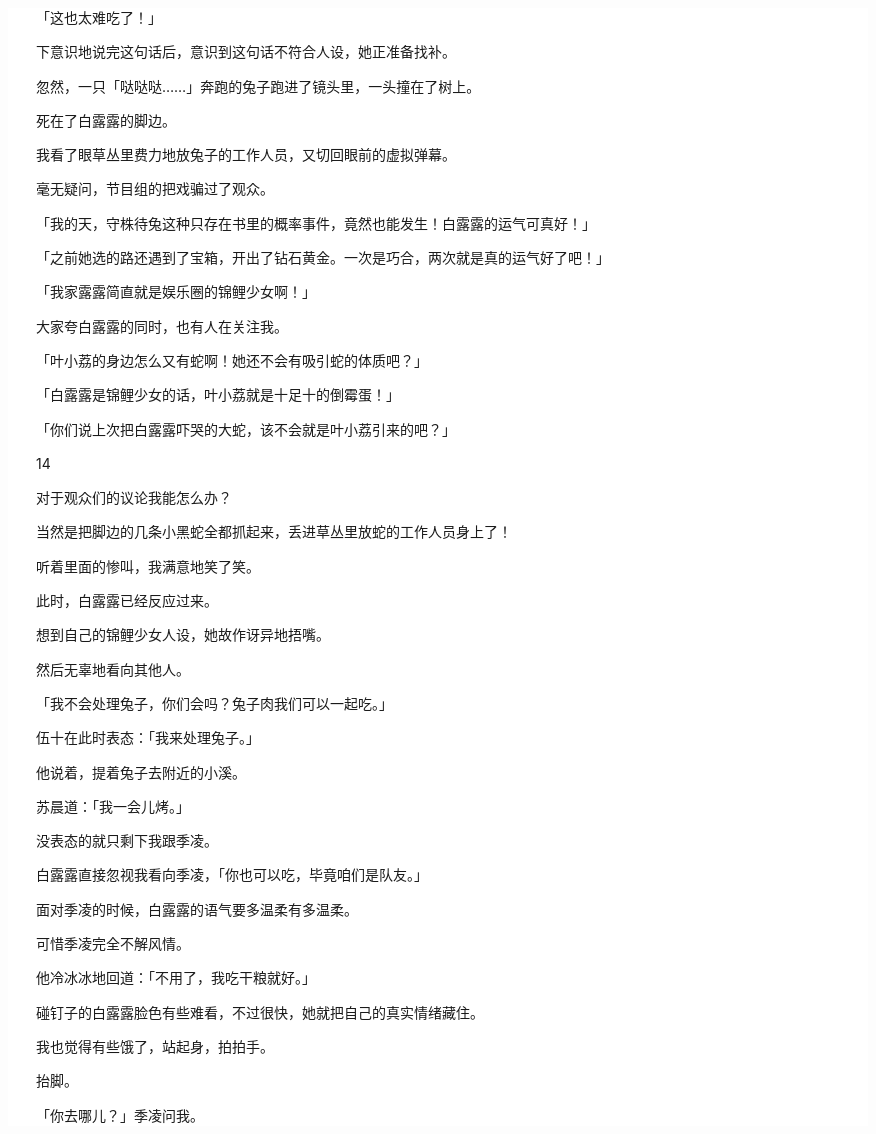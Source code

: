 &emsp;&emsp;「这也太难吃了！」  
  
&emsp;&emsp;下意识地说完这句话后，意识到这句话不符合人设，她正准备找补。  
  
&emsp;&emsp;忽然，一只「哒哒哒……」奔跑的兔子跑进了镜头里，一头撞在了树上。  
  
&emsp;&emsp;死在了白露露的脚边。  
  
&emsp;&emsp;我看了眼草丛里费力地放兔子的工作人员，又切回眼前的虚拟弹幕。  
  
&emsp;&emsp;毫无疑问，节目组的把戏骗过了观众。  
  
&emsp;&emsp;「我的天，守株待兔这种只存在书里的概率事件，竟然也能发生！白露露的运气可真好！」  
  
&emsp;&emsp;「之前她选的路还遇到了宝箱，开出了钻石黄金。一次是巧合，两次就是真的运气好了吧！」  
  
&emsp;&emsp;「我家露露简直就是娱乐圈的锦鲤少女啊！」  
  
&emsp;&emsp;大家夸白露露的同时，也有人在关注我。  
  
&emsp;&emsp;「叶小荔的身边怎么又有蛇啊！她还不会有吸引蛇的体质吧？」  
  
&emsp;&emsp;「白露露是锦鲤少女的话，叶小荔就是十足十的倒霉蛋！」  
  
&emsp;&emsp;「你们说上次把白露露吓哭的大蛇，该不会就是叶小荔引来的吧？」  
  
&emsp;&emsp;14  
  
&emsp;&emsp;对于观众们的议论我能怎么办？  
  
&emsp;&emsp;当然是把脚边的几条小黑蛇全都抓起来，丢进草丛里放蛇的工作人员身上了！  
  
&emsp;&emsp;听着里面的惨叫，我满意地笑了笑。  
  
&emsp;&emsp;此时，白露露已经反应过来。  
  
&emsp;&emsp;想到自己的锦鲤少女人设，她故作讶异地捂嘴。  
  
&emsp;&emsp;然后无辜地看向其他人。  
  
&emsp;&emsp;「我不会处理兔子，你们会吗？兔子肉我们可以一起吃。」  
  
&emsp;&emsp;伍十在此时表态：「我来处理兔子。」  
  
&emsp;&emsp;他说着，提着兔子去附近的小溪。  
  
&emsp;&emsp;苏晨道：「我一会儿烤。」  
  
&emsp;&emsp;没表态的就只剩下我跟季凌。  
  
&emsp;&emsp;白露露直接忽视我看向季凌，「你也可以吃，毕竟咱们是队友。」  
  
&emsp;&emsp;面对季凌的时候，白露露的语气要多温柔有多温柔。  
  
&emsp;&emsp;可惜季凌完全不解风情。  
  
&emsp;&emsp;他冷冰冰地回道：「不用了，我吃干粮就好。」  
  
&emsp;&emsp;碰钉子的白露露脸色有些难看，不过很快，她就把自己的真实情绪藏住。  
  
&emsp;&emsp;我也觉得有些饿了，站起身，拍拍手。  
  
&emsp;&emsp;抬脚。  
  
&emsp;&emsp;「你去哪儿？」季凌问我。  
  
